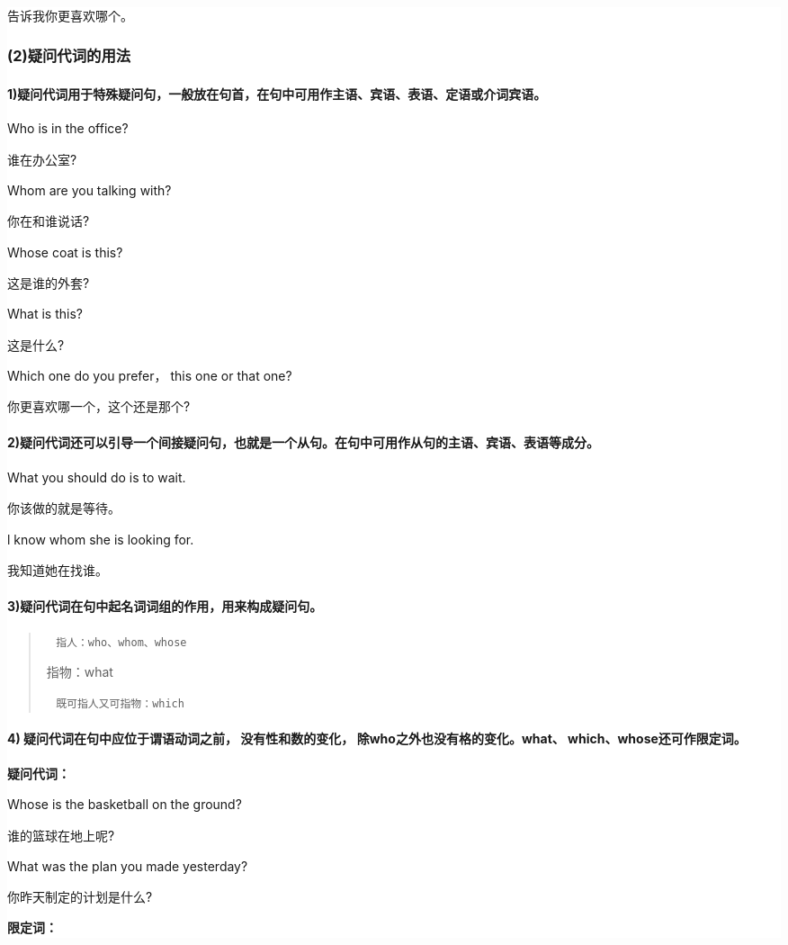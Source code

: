 告诉我你更喜欢哪个。  



###   (2)疑问代词的用法  

####   1)疑问代词用于特殊疑问句，一般放在句首，在句中可用作主语、宾语、表语、定语或介词宾语。  

  Who is in the office? 

 谁在办公室?  

  Whom are you talking with?  

你在和谁说话?  

  Whose coat is this?  

这是谁的外套? 

 What is this? 

 这是什么?  

  Which one do you prefer， this one or  that one?  

你更喜欢哪一个，这个还是那个?  

####   2)疑问代词还可以引导一个间接疑问句，也就是一个从句。在句中可用作从句的主语、宾语、表语等成分。  

  What you should do is to wait.  

你该做的就是等待。  

  l know whom she is looking for.  

我知道她在找谁。  

####   3)疑问代词在句中起名词词组的作用，用来构成疑问句。  

>   	指人：who、whom、whose  
>
> ​	 指物：what  
>
>   	既可指人又可指物：which  

####   4) 疑问代词在句中应位于谓语动词之前， 没有性和数的变化， 除who之外也没有格的变化。what、 which、whose还可作限定词。  

**疑问代词：**  

  Whose is the basketball on the ground? 

 谁的篮球在地上呢?  

  What was the plan you made yesterday?  

你昨天制定的计划是什么?  



**限定词：**  
